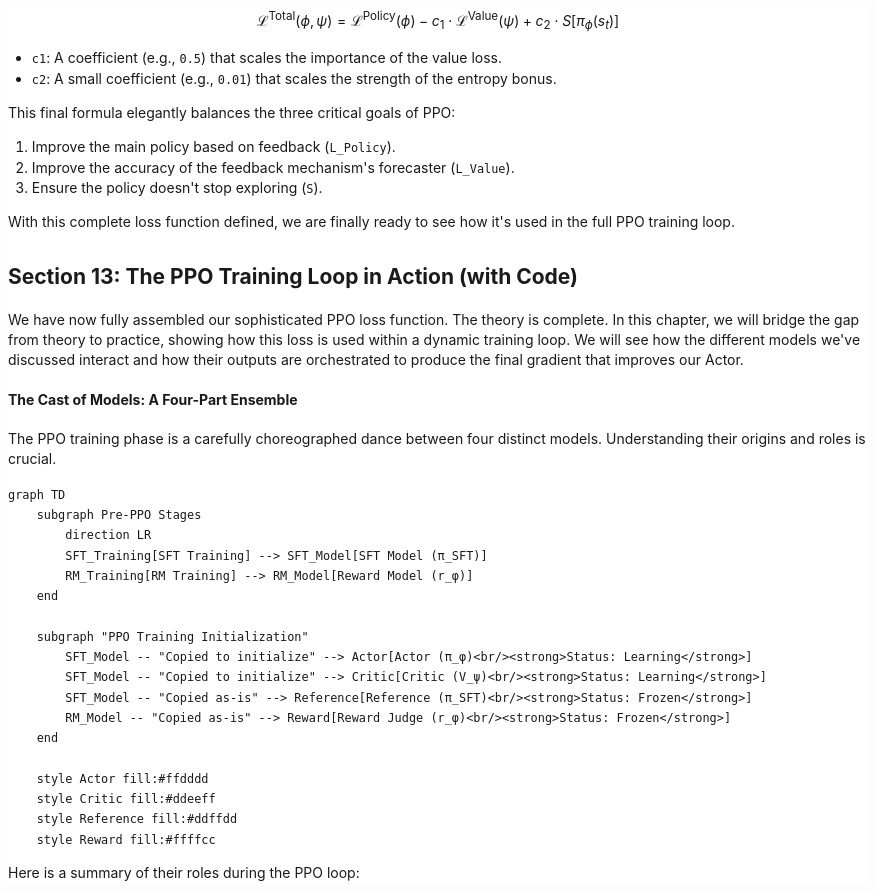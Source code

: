 $$ \mathcal{L}^{\text{Total}}(\phi, \psi) = \mathcal{L}^{\text{Policy}}(\phi) - c_1 \cdot \mathcal{L}^{\text{Value}}(\psi) + c_2 \cdot S[\pi_\phi(s_t)] $$

*   `c1`: A coefficient (e.g., `0.5`) that scales the importance of the value loss.
*   `c2`: A small coefficient (e.g., `0.01`) that scales the strength of the entropy bonus.

This final formula elegantly balances the three critical goals of PPO:
1.  Improve the main policy based on feedback (`L_Policy`).
2.  Improve the accuracy of the feedback mechanism's forecaster (`L_Value`).
3.  Ensure the policy doesn't stop exploring (`S`).

With this complete loss function defined, we are finally ready to see how it's used in the full PPO training loop.

## **Section 13: The PPO Training Loop in Action (with Code)**

We have now fully assembled our sophisticated PPO loss function. The theory is complete. In this chapter, we will bridge the gap from theory to practice, showing how this loss is used within a dynamic training loop. We will see how the different models we've discussed interact and how their outputs are orchestrated to produce the final gradient that improves our Actor.

#### The Cast of Models: A Four-Part Ensemble

The PPO training phase is a carefully choreographed dance between four distinct models. Understanding their origins and roles is crucial.

```mermaid
graph TD
    subgraph Pre-PPO Stages
        direction LR
        SFT_Training[SFT Training] --> SFT_Model[SFT Model (π_SFT)]
        RM_Training[RM Training] --> RM_Model[Reward Model (r_φ)]
    end

    subgraph "PPO Training Initialization"
        SFT_Model -- "Copied to initialize" --> Actor[Actor (π_φ)<br/><strong>Status: Learning</strong>]
        SFT_Model -- "Copied to initialize" --> Critic[Critic (V_ψ)<br/><strong>Status: Learning</strong>]
        SFT_Model -- "Copied as-is" --> Reference[Reference (π_SFT)<br/><strong>Status: Frozen</strong>]
        RM_Model -- "Copied as-is" --> Reward[Reward Judge (r_φ)<br/><strong>Status: Frozen</strong>]
    end

    style Actor fill:#ffdddd
    style Critic fill:#ddeeff
    style Reference fill:#ddffdd
    style Reward fill:#ffffcc
```

Here is a summary of their roles during the PPO loop:
